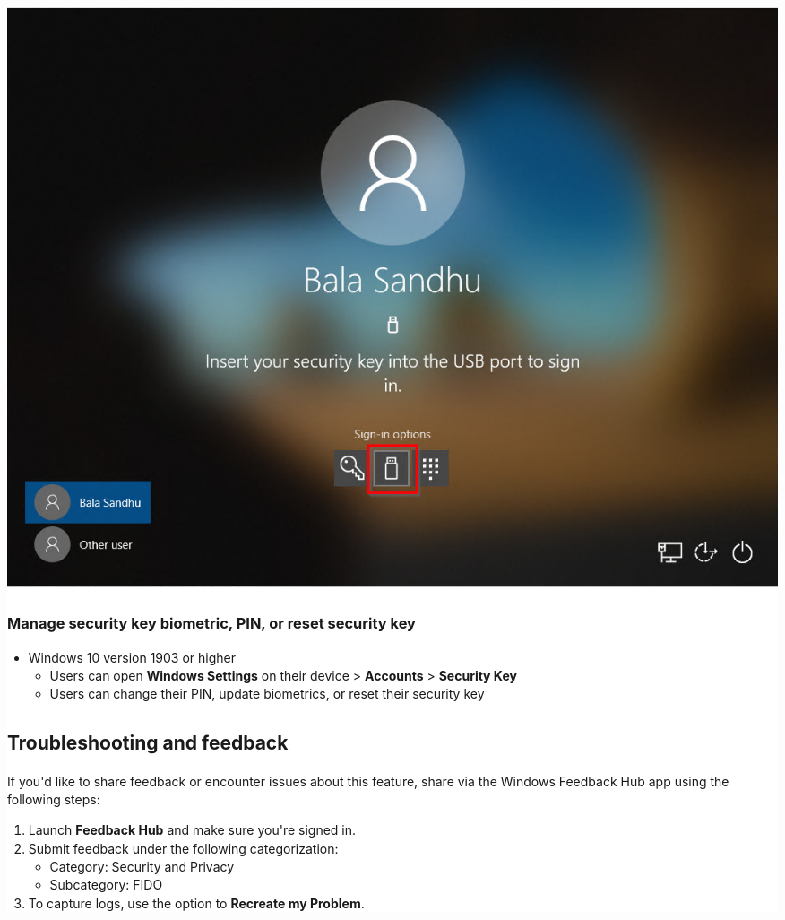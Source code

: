 ![Security key sign-in at the Windows 10 lock screen](./media/howto-authentication-passwordless-security-key/fido2-windows-10-1903-sign-in-lock-screen.png)

### Manage security key biometric, PIN, or reset security key

* Windows 10 version 1903 or higher
   * Users can open **Windows Settings** on their device > **Accounts** > **Security Key**
   * Users can change their PIN, update biometrics, or reset their security key

## Troubleshooting and feedback

If you'd like to share feedback or encounter issues about this feature, share via the Windows Feedback Hub app using the following steps:

1. Launch **Feedback Hub** and make sure you're signed in.
1. Submit feedback under the following categorization:
   - Category: Security and Privacy
   - Subcategory: FIDO
1. To capture logs, use the option to **Recreate my Problem**.
